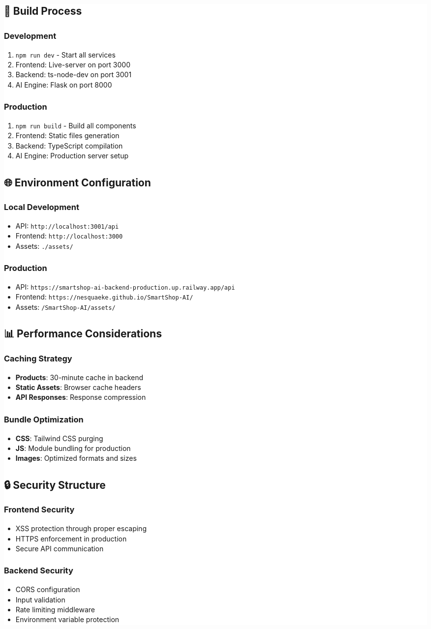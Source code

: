 ## 🔧 Build Process

### Development
1. `npm run dev` - Start all services
2. Frontend: Live-server on port 3000
3. Backend: ts-node-dev on port 3001  
4. AI Engine: Flask on port 8000

### Production
1. `npm run build` - Build all components
2. Frontend: Static files generation
3. Backend: TypeScript compilation
4. AI Engine: Production server setup

## 🌐 Environment Configuration

### Local Development
- API: `http://localhost:3001/api`
- Frontend: `http://localhost:3000`
- Assets: `./assets/`

### Production
- API: `https://smartshop-ai-backend-production.up.railway.app/api`
- Frontend: `https://nesquaeke.github.io/SmartShop-AI/`
- Assets: `/SmartShop-AI/assets/`

## 📊 Performance Considerations

### Caching Strategy
- **Products**: 30-minute cache in backend
- **Static Assets**: Browser cache headers
- **API Responses**: Response compression

### Bundle Optimization
- **CSS**: Tailwind CSS purging
- **JS**: Module bundling for production
- **Images**: Optimized formats and sizes

## 🔒 Security Structure

### Frontend Security
- XSS protection through proper escaping
- HTTPS enforcement in production
- Secure API communication

### Backend Security
- CORS configuration
- Input validation
- Rate limiting middleware
- Environment variable protection
